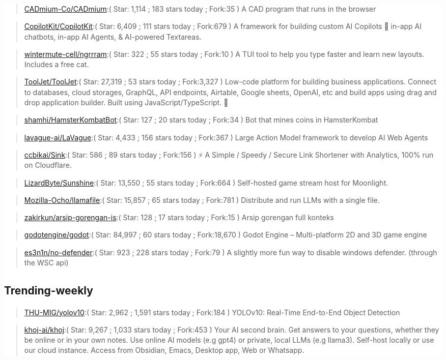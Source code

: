 > [CADmium-Co/CADmium](https://github.com/CADmium-Co/CADmium):( Star: 1,114 ; 183 stars today ; Fork:35 ) 
 > A CAD program that runs in the browser

> [CopilotKit/CopilotKit](https://github.com/CopilotKit/CopilotKit):( Star: 6,409 ; 111 stars today ; Fork:679 ) 
 > A framework for building custom AI Copilots 🤖 in-app AI chatbots, in-app AI Agents, & AI-powered Textareas.

> [wintermute-cell/ngrrram](https://github.com/wintermute-cell/ngrrram):( Star: 322 ; 55 stars today ; Fork:10 ) 
 > A TUI tool to help you type faster and learn new layouts. Includes a free cat.

> [ToolJet/ToolJet](https://github.com/ToolJet/ToolJet):( Star: 27,319 ; 53 stars today ; Fork:3,327 ) 
 > Low-code platform for building business applications. Connect to databases, cloud storages, GraphQL, API endpoints, Airtable, Google sheets, OpenAI, etc and build apps using drag and drop application builder. Built using JavaScript/TypeScript. 🚀

> [shamhi/HamsterKombatBot](https://github.com/shamhi/HamsterKombatBot):( Star: 127 ; 20 stars today ; Fork:34 ) 
 > Bot that mines coins in HamsterKombat

> [lavague-ai/LaVague](https://github.com/lavague-ai/LaVague):( Star: 4,433 ; 156 stars today ; Fork:367 ) 
 > Large Action Model framework to develop AI Web Agents

> [ccbikai/Sink](https://github.com/ccbikai/Sink):( Star: 586 ; 89 stars today ; Fork:156 ) 
 > ⚡ A Simple / Speedy / Secure Link Shortener with Analytics, 100% run on Cloudflare.

> [LizardByte/Sunshine](https://github.com/LizardByte/Sunshine):( Star: 13,550 ; 55 stars today ; Fork:664 ) 
 > Self-hosted game stream host for Moonlight.

> [Mozilla-Ocho/llamafile](https://github.com/Mozilla-Ocho/llamafile):( Star: 15,857 ; 65 stars today ; Fork:781 ) 
 > Distribute and run LLMs with a single file.

> [zakirkun/arsip-gorengan-is](https://github.com/zakirkun/arsip-gorengan-is):( Star: 128 ; 17 stars today ; Fork:15 ) 
 > Arsip gorengan full konteks

> [godotengine/godot](https://github.com/godotengine/godot):( Star: 84,997 ; 60 stars today ; Fork:18,670 ) 
 > Godot Engine – Multi-platform 2D and 3D game engine

> [es3n1n/no-defender](https://github.com/es3n1n/no-defender):( Star: 923 ; 228 stars today ; Fork:79 ) 
 > A slightly more fun way to disable windows defender. (through the WSC api)

## Trending-weekly
> [THU-MIG/yolov10](https://github.com/THU-MIG/yolov10):( Star: 2,962 ; 1,591 stars today ; Fork:184 ) 
 > YOLOv10: Real-Time End-to-End Object Detection

> [khoj-ai/khoj](https://github.com/khoj-ai/khoj):( Star: 9,267 ; 1,033 stars today ; Fork:453 ) 
 > Your AI second brain. Get answers to your questions, whether they be online or in your own notes. Use online AI models (e.g gpt4) or private, local LLMs (e.g llama3). Self-host locally or use our cloud instance. Access from Obsidian, Emacs, Desktop app, Web or Whatsapp.
